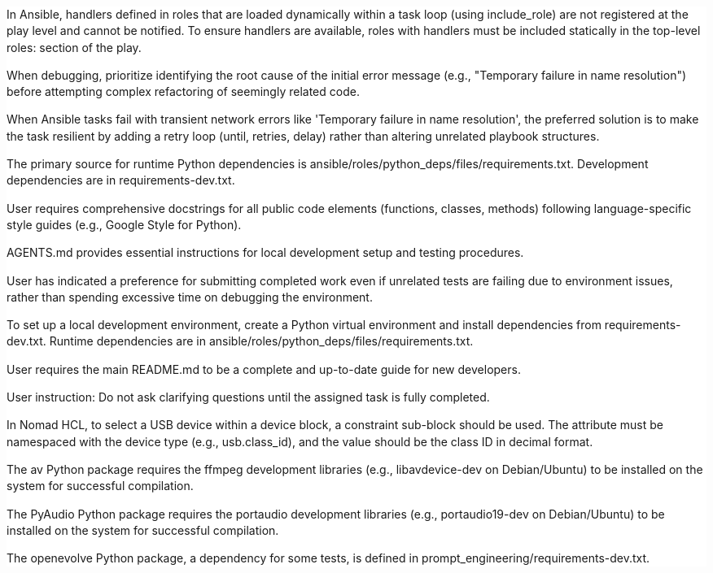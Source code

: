 

In Ansible, handlers defined in roles that are loaded dynamically within a task loop (using include_role) are not registered at the play level and cannot be notified. To ensure handlers are available, roles with handlers must be included statically in the top-level roles: section of the play.



When debugging, prioritize identifying the root cause of the initial error message (e.g., "Temporary failure in name resolution") before attempting complex refactoring of seemingly related code.



When Ansible tasks fail with transient network errors like 'Temporary failure in name resolution', the preferred solution is to make the task resilient by adding a retry loop (until, retries, delay) rather than altering unrelated playbook structures.



The primary source for runtime Python dependencies is ansible/roles/python_deps/files/requirements.txt. Development dependencies are in requirements-dev.txt.



User requires comprehensive docstrings for all public code elements (functions, classes, methods) following language-specific style guides (e.g., Google Style for Python).



AGENTS.md provides essential instructions for local development setup and testing procedures.



User has indicated a preference for submitting completed work even if unrelated tests are failing due to environment issues, rather than spending excessive time on debugging the environment.



To set up a local development environment, create a Python virtual environment and install dependencies from requirements-dev.txt. Runtime dependencies are in ansible/roles/python_deps/files/requirements.txt.



User requires the main README.md to be a complete and up-to-date guide for new developers.



User instruction: Do not ask clarifying questions until the assigned task is fully completed.



In Nomad HCL, to select a USB device within a device block, a constraint sub-block should be used. The attribute must be namespaced with the device type (e.g., usb.class_id), and the value should be the class ID in decimal format.



The av Python package requires the ffmpeg development libraries (e.g., libavdevice-dev on Debian/Ubuntu) to be installed on the system for successful compilation.



The PyAudio Python package requires the portaudio development libraries (e.g., portaudio19-dev on Debian/Ubuntu) to be installed on the system for successful compilation.



The openevolve Python package, a dependency for some tests, is defined in prompt_engineering/requirements-dev.txt.
